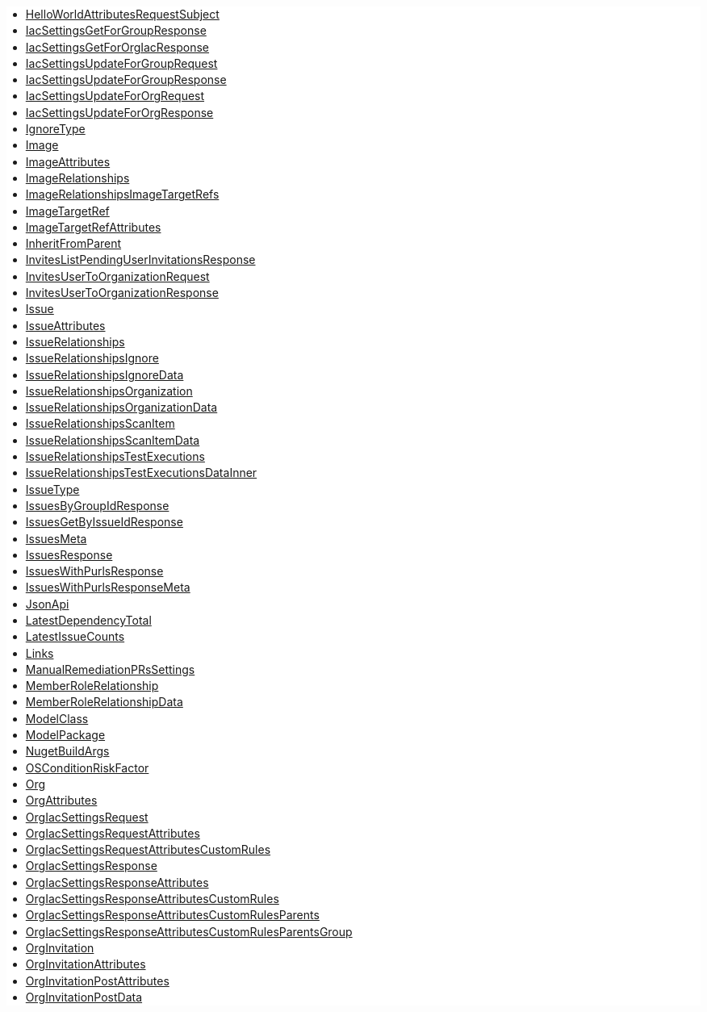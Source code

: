  - [HelloWorldAttributesRequestSubject](docs/HelloWorldAttributesRequestSubject.md)
 - [IacSettingsGetForGroupResponse](docs/IacSettingsGetForGroupResponse.md)
 - [IacSettingsGetForOrgIacResponse](docs/IacSettingsGetForOrgIacResponse.md)
 - [IacSettingsUpdateForGroupRequest](docs/IacSettingsUpdateForGroupRequest.md)
 - [IacSettingsUpdateForGroupResponse](docs/IacSettingsUpdateForGroupResponse.md)
 - [IacSettingsUpdateForOrgRequest](docs/IacSettingsUpdateForOrgRequest.md)
 - [IacSettingsUpdateForOrgResponse](docs/IacSettingsUpdateForOrgResponse.md)
 - [IgnoreType](docs/IgnoreType.md)
 - [Image](docs/Image.md)
 - [ImageAttributes](docs/ImageAttributes.md)
 - [ImageRelationships](docs/ImageRelationships.md)
 - [ImageRelationshipsImageTargetRefs](docs/ImageRelationshipsImageTargetRefs.md)
 - [ImageTargetRef](docs/ImageTargetRef.md)
 - [ImageTargetRefAttributes](docs/ImageTargetRefAttributes.md)
 - [InheritFromParent](docs/InheritFromParent.md)
 - [InvitesListPendingUserInvitationsResponse](docs/InvitesListPendingUserInvitationsResponse.md)
 - [InvitesUserToOrganizationRequest](docs/InvitesUserToOrganizationRequest.md)
 - [InvitesUserToOrganizationResponse](docs/InvitesUserToOrganizationResponse.md)
 - [Issue](docs/Issue.md)
 - [IssueAttributes](docs/IssueAttributes.md)
 - [IssueRelationships](docs/IssueRelationships.md)
 - [IssueRelationshipsIgnore](docs/IssueRelationshipsIgnore.md)
 - [IssueRelationshipsIgnoreData](docs/IssueRelationshipsIgnoreData.md)
 - [IssueRelationshipsOrganization](docs/IssueRelationshipsOrganization.md)
 - [IssueRelationshipsOrganizationData](docs/IssueRelationshipsOrganizationData.md)
 - [IssueRelationshipsScanItem](docs/IssueRelationshipsScanItem.md)
 - [IssueRelationshipsScanItemData](docs/IssueRelationshipsScanItemData.md)
 - [IssueRelationshipsTestExecutions](docs/IssueRelationshipsTestExecutions.md)
 - [IssueRelationshipsTestExecutionsDataInner](docs/IssueRelationshipsTestExecutionsDataInner.md)
 - [IssueType](docs/IssueType.md)
 - [IssuesByGroupIdResponse](docs/IssuesByGroupIdResponse.md)
 - [IssuesGetByIssueIdResponse](docs/IssuesGetByIssueIdResponse.md)
 - [IssuesMeta](docs/IssuesMeta.md)
 - [IssuesResponse](docs/IssuesResponse.md)
 - [IssuesWithPurlsResponse](docs/IssuesWithPurlsResponse.md)
 - [IssuesWithPurlsResponseMeta](docs/IssuesWithPurlsResponseMeta.md)
 - [JsonApi](docs/JsonApi.md)
 - [LatestDependencyTotal](docs/LatestDependencyTotal.md)
 - [LatestIssueCounts](docs/LatestIssueCounts.md)
 - [Links](docs/Links.md)
 - [ManualRemediationPRsSettings](docs/ManualRemediationPRsSettings.md)
 - [MemberRoleRelationship](docs/MemberRoleRelationship.md)
 - [MemberRoleRelationshipData](docs/MemberRoleRelationshipData.md)
 - [ModelClass](docs/ModelClass.md)
 - [ModelPackage](docs/ModelPackage.md)
 - [NugetBuildArgs](docs/NugetBuildArgs.md)
 - [OSConditionRiskFactor](docs/OSConditionRiskFactor.md)
 - [Org](docs/Org.md)
 - [OrgAttributes](docs/OrgAttributes.md)
 - [OrgIacSettingsRequest](docs/OrgIacSettingsRequest.md)
 - [OrgIacSettingsRequestAttributes](docs/OrgIacSettingsRequestAttributes.md)
 - [OrgIacSettingsRequestAttributesCustomRules](docs/OrgIacSettingsRequestAttributesCustomRules.md)
 - [OrgIacSettingsResponse](docs/OrgIacSettingsResponse.md)
 - [OrgIacSettingsResponseAttributes](docs/OrgIacSettingsResponseAttributes.md)
 - [OrgIacSettingsResponseAttributesCustomRules](docs/OrgIacSettingsResponseAttributesCustomRules.md)
 - [OrgIacSettingsResponseAttributesCustomRulesParents](docs/OrgIacSettingsResponseAttributesCustomRulesParents.md)
 - [OrgIacSettingsResponseAttributesCustomRulesParentsGroup](docs/OrgIacSettingsResponseAttributesCustomRulesParentsGroup.md)
 - [OrgInvitation](docs/OrgInvitation.md)
 - [OrgInvitationAttributes](docs/OrgInvitationAttributes.md)
 - [OrgInvitationPostAttributes](docs/OrgInvitationPostAttributes.md)
 - [OrgInvitationPostData](docs/OrgInvitationPostData.md)